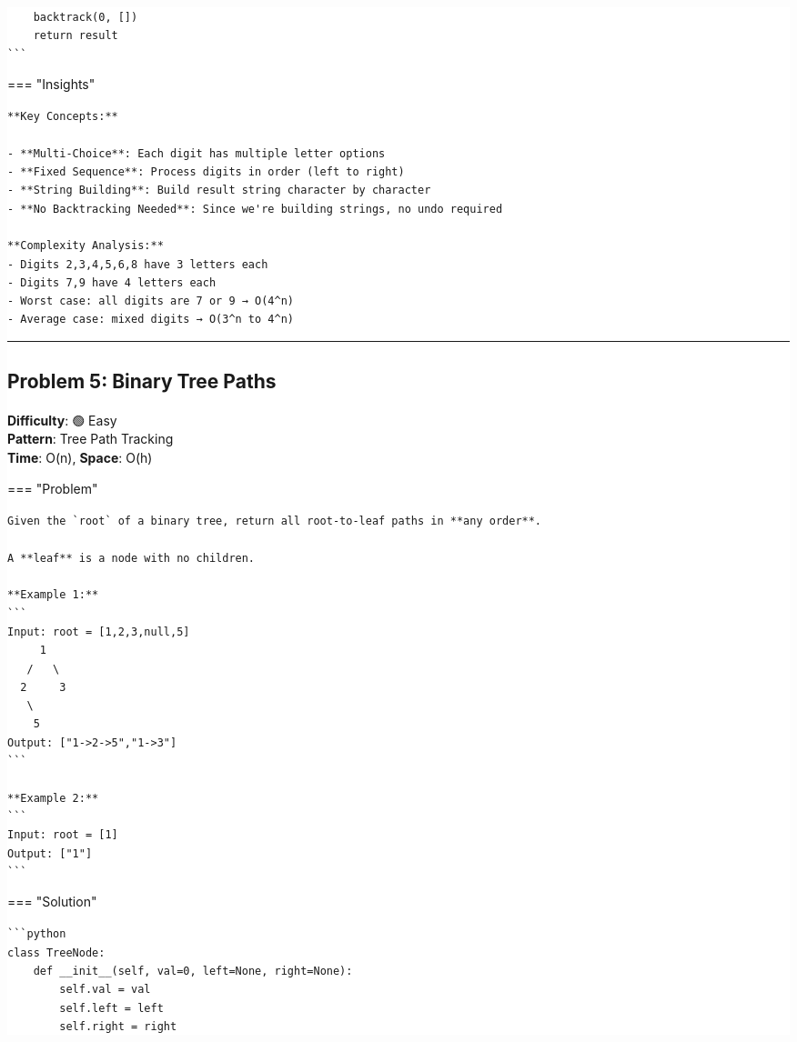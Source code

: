         backtrack(0, [])
        return result
    ```

=== "Insights"

    **Key Concepts:**
    
    - **Multi-Choice**: Each digit has multiple letter options
    - **Fixed Sequence**: Process digits in order (left to right)
    - **String Building**: Build result string character by character
    - **No Backtracking Needed**: Since we're building strings, no undo required
    
    **Complexity Analysis:**
    - Digits 2,3,4,5,6,8 have 3 letters each
    - Digits 7,9 have 4 letters each
    - Worst case: all digits are 7 or 9 → O(4^n)
    - Average case: mixed digits → O(3^n to 4^n)

---

## Problem 5: Binary Tree Paths

**Difficulty**: 🟢 Easy  
**Pattern**: Tree Path Tracking  
**Time**: O(n), **Space**: O(h)

=== "Problem"

    Given the `root` of a binary tree, return all root-to-leaf paths in **any order**.

    A **leaf** is a node with no children.

    **Example 1:**
    ```
    Input: root = [1,2,3,null,5]
         1
       /   \
      2     3
       \
        5
    Output: ["1->2->5","1->3"]
    ```

    **Example 2:**
    ```
    Input: root = [1]
    Output: ["1"]
    ```

=== "Solution"

    ```python
    class TreeNode:
        def __init__(self, val=0, left=None, right=None):
            self.val = val
            self.left = left
            self.right = right
    
